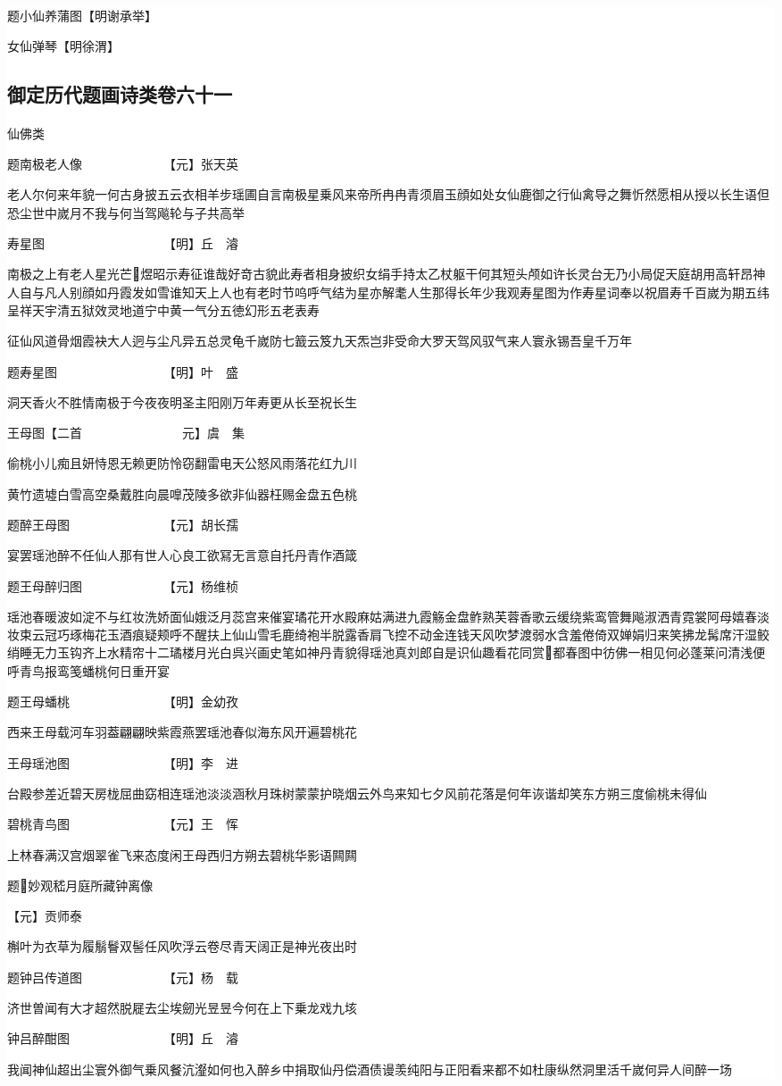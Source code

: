 题小仙养蒲图【明谢承举】  

女仙弹琴【明徐渭】  

## 御定历代题画诗类卷六十一  

仙佛类  

题南极老人像　　　　　　　【元】张天英  

老人尔何来年貌一何古身披五云衣相羊步瑶圃自言南极星乗风来帝所冉冉青须眉玉顔如处女仙鹿御之行仙禽导之舞忻然愿相从授以长生语但恐尘世中嵗月不我与何当驾飚轮与子共高举  

寿星图　　　　　　　　　　【明】丘　濬  

南极之上有老人星光芒煜昭示寿征谁哉好竒古貌此寿者相身披织女绢手持太乙杖躯干何其短头颅如许长灵台无乃小局促天庭胡用高轩昂神人自与凡人别顔如丹霞发如雪谁知天上人也有老时节呜呼气结为星亦解耄人生那得长年少我观寿星图为作寿星词奉以祝眉寿千百嵗为期五纬呈祥天宇清五狱效灵地道宁中黄一气分五徳幻形五老表寿  

征仙风道骨烟霞袂大人迥与尘凡异五总灵龟千嵗防七籖云笈九天炁岂非受命大罗天驾风驭气来人寰永锡吾皇千万年  

题寿星图　　　　　　　　　【明】叶　盛  

洞天香火不胜情南极于今夜夜明圣主阳刚万年寿更从长至祝长生  

王母图【二首　　　　　　　　元】虞　集  

偷桃小儿痴且妍恃恩无赖更防怜窃翻雷电天公怒风雨落花红九川  

黄竹遗墟白雪高空桑戴胜向晨嘷茂陵多欲非仙器枉赐金盘五色桃  

题醉王母图　　　　　　　　【元】胡长孺  

宴罢瑶池醉不任仙人那有世人心良工欲冩无言意自托丹青作酒箴  

题王母醉归图　　　　　　　【元】杨维桢  

瑶池春暖波如淀不与红妆洗娇面仙娥泛月蕊宫来催宴璚花开水殿麻姑满进九霞觞金盘鲊熟芙蓉香歌云缓绕紫鸾管舞飚淑洒青霓裳阿母嬉春淡妆束云冠巧琢梅花玉酒痕疑颊呼不醒扶上仙山雪毛鹿绮袍半脱露香肩飞控不动金连钱天风吹梦渡弱水含羞倦倚双婵娟归来笑拂龙髯席汗湿鲛绡睡无力玉钩齐上水精帘十二璚楼月光白呉兴画史笔如神丹青貌得瑶池真刘郎自是识仙趣看花同赏都春图中彷佛一相见何必蓬莱问清浅便呼青鸟报鸾笺蟠桃何日重开宴  

题王母蟠桃　　　　　　　　【明】金幼孜  

西来王母载河车羽葢翩翩映紫霞燕罢瑶池春似海东风开遍碧桃花  

王母瑶池图　　　　　　　　【明】李　进  

台殿参差近碧天房栊屈曲窈相连瑶池淡淡涵秋月珠树蒙蒙护晓烟云外鸟来知七夕风前花落是何年诙谐却笑东方朔三度偷桃未得仙  

碧桃青鸟图　　　　　　　　【元】王　恽  

上林春满汉宫烟翠雀飞来态度闲王母西归方朔去碧桃华影语闗闗  

题妙观嵇月庭所藏钟离像  

【元】贡师泰  

槲叶为衣草为履鬅鬙双髻任风吹浮云卷尽青天阔正是神光夜出时  

题钟吕传道图　　　　　　　【元】杨　载  

济世曽闻有大才超然脱屣去尘埃劒光昱昱今何在上下乗龙戏九垓  

钟吕醉酣图　　　　　　　　【明】丘　濬  

我闻神仙超出尘寰外御气乗风餐沆瀣如何也入醉乡中捐取仙丹偿酒债谩羡纯阳与正阳看来都不如杜康纵然洞里活千嵗何异人间醉一场  
